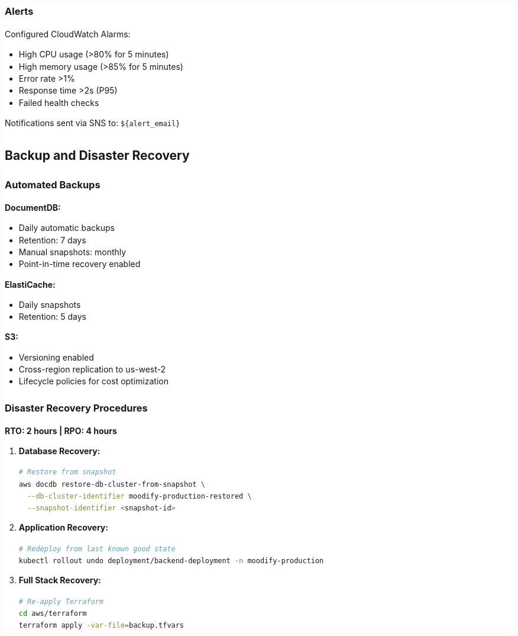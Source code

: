### Alerts

Configured CloudWatch Alarms:
- High CPU usage (>80% for 5 minutes)
- High memory usage (>85% for 5 minutes)
- Error rate >1%
- Response time >2s (P95)
- Failed health checks

Notifications sent via SNS to: `${alert_email}`

## Backup and Disaster Recovery

### Automated Backups

**DocumentDB:**
- Daily automatic backups
- Retention: 7 days
- Manual snapshots: monthly
- Point-in-time recovery enabled

**ElastiCache:**
- Daily snapshots
- Retention: 5 days

**S3:**
- Versioning enabled
- Cross-region replication to us-west-2
- Lifecycle policies for cost optimization

### Disaster Recovery Procedures

**RTO: 2 hours | RPO: 4 hours**

1. **Database Recovery:**
   ```bash
   # Restore from snapshot
   aws docdb restore-db-cluster-from-snapshot \
     --db-cluster-identifier moodify-production-restored \
     --snapshot-identifier <snapshot-id>
   ```

2. **Application Recovery:**
   ```bash
   # Redeploy from last known good state
   kubectl rollout undo deployment/backend-deployment -n moodify-production
   ```

3. **Full Stack Recovery:**
   ```bash
   # Re-apply Terraform
   cd aws/terraform
   terraform apply -var-file=backup.tfvars
   ```
